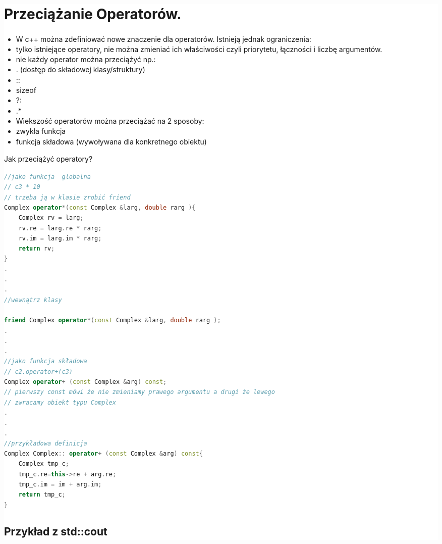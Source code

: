# Przeciążanie Operatorów.

- W c++ można zdefiniować nowe znaczenie dla operatorów. Istnieją jednak ograniczenia:
- tylko istniejące operatory, nie można zmieniać ich właściwości czyli priorytetu, łączności i liczbę argumentów.
- nie każdy operator można przeciążyć np.:
- . (dostęp do składowej klasy/struktury)
- ::
- sizeof
- ?:
- .*
- Wiekszość operatorów można przeciążać na 2 sposoby:
- zwykła funkcja
- funkcja składowa (wywoływana dla konkretnego obiektu)

Jak przeciążyć operatory?
```c++
//jako funkcja  globalna
// c3 * 10
// trzeba ją w klasie zrobić friend
Complex operator*(const Complex &larg, double rarg ){
    Complex rv = larg;
    rv.re = larg.re * rarg;
    rv.im = larg.im * rarg;
    return rv;
}
.
.
.
//wewnątrz klasy

friend Complex operator*(const Complex &larg, double rarg );
.
.
.
//jako funkcja składowa
// c2.operator+(c3)
Complex operator+ (const Complex &arg) const;
// pierwszy const mówi że nie zmieniamy prawego argumentu a drugi że lewego
// zwracamy obiekt typu Complex
.
.
.
//przykładowa definicja
Complex Complex:: operator+ (const Complex &arg) const{
    Complex tmp_c;
    tmp_c.re=this->re + arg.re;
    tmp_c.im = im + arg.im;
    return tmp_c;
}
```
## Przykład z std::cout
